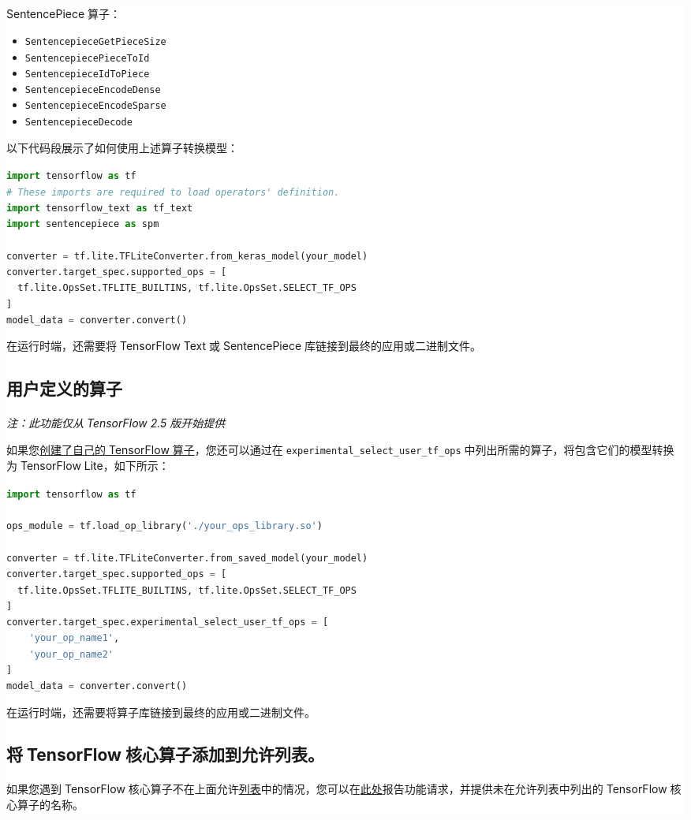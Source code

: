SentencePiece 算子：

- `SentencepieceGetPieceSize`
- `SentencepiecePieceToId`
- `SentencepieceIdToPiece`
- `SentencepieceEncodeDense`
- `SentencepieceEncodeSparse`
- `SentencepieceDecode`

以下代码段展示了如何使用上述算子转换模型：

```python
import tensorflow as tf
# These imports are required to load operators' definition.
import tensorflow_text as tf_text
import sentencepiece as spm

converter = tf.lite.TFLiteConverter.from_keras_model(your_model)
converter.target_spec.supported_ops = [
  tf.lite.OpsSet.TFLITE_BUILTINS, tf.lite.OpsSet.SELECT_TF_OPS
]
model_data = converter.convert()
```

在运行时端，还需要将 TensorFlow Text 或 SentencePiece 库链接到最终的应用或二进制文件。

## 用户定义的算子

*注：此功能仅从 TensorFlow 2.5 版开始提供*

如果您[创建了自己的 TensorFlow 算子](https://www.tensorflow.org/guide/create_op)，您还可以通过在 `experimental_select_user_tf_ops` 中列出所需的算子，将包含它们的模型转换为 TensorFlow Lite，如下所示：

```python
import tensorflow as tf

ops_module = tf.load_op_library('./your_ops_library.so')

converter = tf.lite.TFLiteConverter.from_saved_model(your_model)
converter.target_spec.supported_ops = [
  tf.lite.OpsSet.TFLITE_BUILTINS, tf.lite.OpsSet.SELECT_TF_OPS
]
converter.target_spec.experimental_select_user_tf_ops = [
    'your_op_name1',
    'your_op_name2'
]
model_data = converter.convert()
```

在运行时端，还需要将算子库链接到最终的应用或二进制文件。

## 将 TensorFlow 核心算子添加到允许列表。

如果您遇到 TensorFlow 核心算子不在上面允许[列表](https://www.tensorflow.org/lite/guide/op_select_allowlist#tensorflow_core_operators)中的情况，您可以在[此处](https://github.com/tensorflow/tensorflow/issues)报告功能请求，并提供未在允许列表中列出的 TensorFlow 核心算子的名称。
